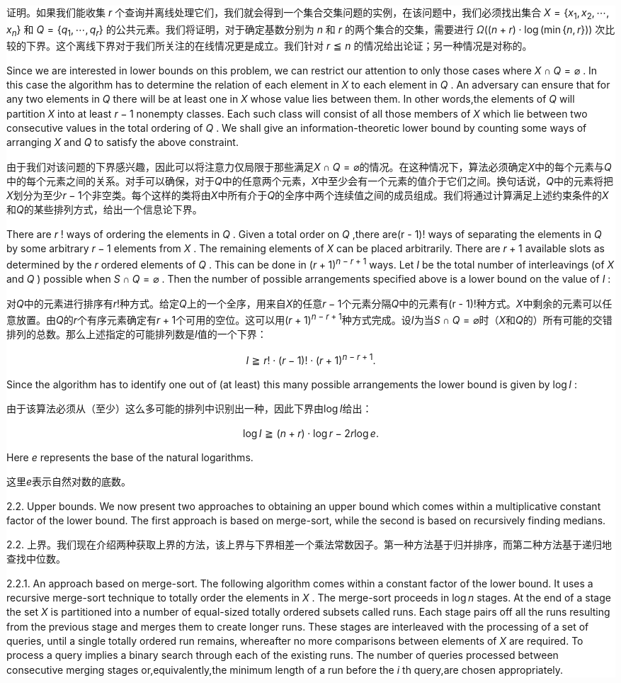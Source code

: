 证明。如果我们能收集 $r$ 个查询并离线处理它们，我们就会得到一个集合交集问题的实例，在该问题中，我们必须找出集合 $X = \left\{  {{x}_{1},{x}_{2},\cdots ,{x}_{n}}\right\}$ 和 $Q = \left\{  {{q}_{1},\cdots ,{q}_{r}}\right\}$ 的公共元素。我们将证明，对于确定基数分别为 $n$ 和 $r$ 的两个集合的交集，需要进行 $\Omega \left( {\left( {n + r}\right)  \cdot  \log \left( {\min \{ n,r\} }\right) }\right)$ 次比较的下界。这个离线下界对于我们所关注的在线情况更是成立。我们针对 $r \leqq  n$ 的情况给出论证；另一种情况是对称的。

Since we are interested in lower bounds on this problem, we can restrict our attention to only those cases where $X \cap  Q = \varnothing$ . In this case the algorithm has to determine the relation of each element in $X$ to each element in $Q$ . An adversary can ensure that for any two elements in $Q$ there will be at least one in $X$ whose value lies between them. In other words,the elements of $Q$ will partition $X$ into at least $r - 1$ nonempty classes. Each such class will consist of all those members of $X$ which lie between two consecutive values in the total ordering of $Q$ . We shall give an information-theoretic lower bound by counting some ways of arranging $X$ and $Q$ to satisfy the above constraint.

由于我们对该问题的下界感兴趣，因此可以将注意力仅局限于那些满足$X \cap  Q = \varnothing$的情况。在这种情况下，算法必须确定$X$中的每个元素与$Q$中的每个元素之间的关系。对手可以确保，对于$Q$中的任意两个元素，$X$中至少会有一个元素的值介于它们之间。换句话说，$Q$中的元素将把$X$划分为至少$r - 1$个非空类。每个这样的类将由$X$中所有介于$Q$的全序中两个连续值之间的成员组成。我们将通过计算满足上述约束条件的$X$和$Q$的某些排列方式，给出一个信息论下界。

There are $r$ ! ways of ordering the elements in $Q$ . Given a total order on $Q$ ,there are(r - 1)! ways of separating the elements in $Q$ by some arbitrary $r - 1$ elements from $X$ . The remaining elements of $X$ can be placed arbitrarily. There are $r + 1$ available slots as determined by the $r$ ordered elements of $Q$ . This can be done in ${\left( r + 1\right) }^{n - r + 1}$ ways. Let $I$ be the total number of interleavings (of $X$ and $Q$ ) possible when $S \cap  Q = \varnothing$ . Then the number of possible arrangements specified above is a lower bound on the value of $I$ :

对$Q$中的元素进行排序有$r$!种方式。给定$Q$上的一个全序，用来自$X$的任意$r - 1$个元素分隔$Q$中的元素有(r - 1)!种方式。$X$中剩余的元素可以任意放置。由$Q$的$r$个有序元素确定有$r + 1$个可用的空位。这可以用${\left( r + 1\right) }^{n - r + 1}$种方式完成。设$I$为当$S \cap  Q = \varnothing$时（$X$和$Q$的）所有可能的交错排列的总数。那么上述指定的可能排列数是$I$值的一个下界：

$$
I \geqq  r! \cdot  \left( {r - 1}\right) ! \cdot  {\left( r + 1\right) }^{n - r + 1}.
$$

Since the algorithm has to identify one out of (at least) this many possible arrangements the lower bound is given by $\log I$ :

由于该算法必须从（至少）这么多可能的排列中识别出一种，因此下界由$\log I$给出：

$$
\log I \geqq  \left( {n + r}\right)  \cdot  \log r - {2r}\log e.
$$

Here $e$ represents the base of the natural logarithms.

这里$e$表示自然对数的底数。

2.2. Upper bounds. We now present two approaches to obtaining an upper bound which comes within a multiplicative constant factor of the lower bound. The first approach is based on merge-sort, while the second is based on recursively finding medians.

2.2. 上界。我们现在介绍两种获取上界的方法，该上界与下界相差一个乘法常数因子。第一种方法基于归并排序，而第二种方法基于递归地查找中位数。

2.2.1. An approach based on merge-sort. The following algorithm comes within a constant factor of the lower bound. It uses a recursive merge-sort technique to totally order the elements in $X$ . The merge-sort proceeds in $\log n$ stages. At the end of a stage the set $X$ is partitioned into a number of equal-sized totally ordered subsets called runs. Each stage pairs off all the runs resulting from the previous stage and merges them to create longer runs. These stages are interleaved with the processing of a set of queries, until a single totally ordered run remains, whereafter no more comparisons between elements of $X$ are required. To process a query implies a binary search through each of the existing runs. The number of queries processed between consecutive merging stages or,equivalently,the minimum length of a run before the $i$ th query,are chosen appropriately.
